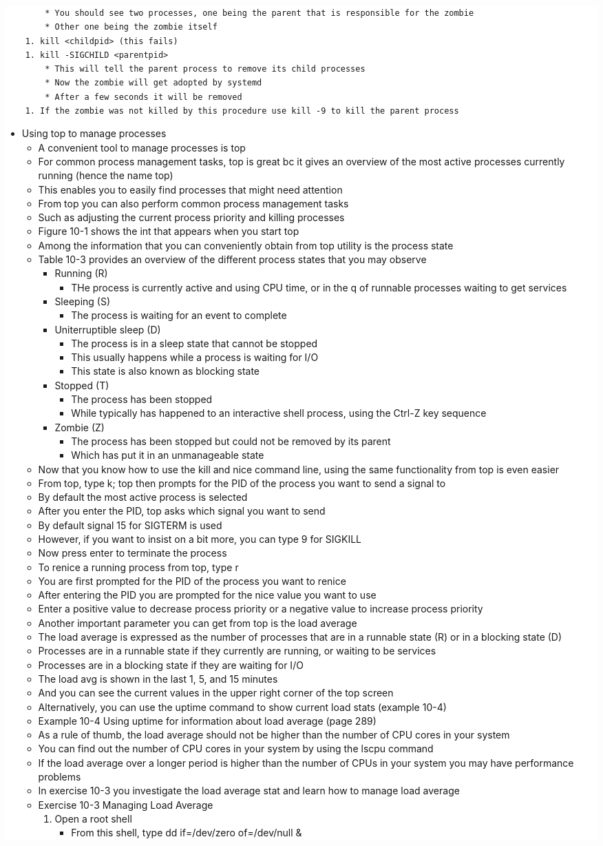             * You should see two processes, one being the parent that is responsible for the zombie
            * Other one being the zombie itself
        1. kill <childpid> (this fails)
        1. kill -SIGCHILD <parentpid>
            * This will tell the parent process to remove its child processes
            * Now the zombie will get adopted by systemd
            * After a few seconds it will be removed
        1. If the zombie was not killed by this procedure use kill -9 to kill the parent process
* Using top to manage processes
    * A convenient tool to manage processes is top
    * For common process management tasks, top is great bc it gives an overview of the most active processes currently running (hence the name top)
    * This enables you to easily find processes that might need attention
    * From top you can also perform common process management tasks
    * Such as adjusting the current process priority and killing processes
    * Figure 10-1 shows the int that appears when you start top 
    * Among the information that you can conveniently obtain from top utility is the process state
    * Table 10-3 provides an overview of the different process states that you may observe 
        * Running (R)
            * THe process is currently active and using CPU time, or in the q of runnable processes waiting to get services 
        * Sleeping (S)
            * The process is waiting for an event to complete 
        * Uniterruptible sleep (D)
            * The process is in a sleep state that cannot be stopped 
            * This usually happens while a process is waiting for I/O
            * This state is also known as blocking state 
        * Stopped (T)
            * The process has been stopped
            * While typically has happened to an interactive shell process, using the Ctrl-Z key sequence 
        * Zombie (Z)
            * The process has been stopped but could not be removed by its parent
            * Which has put it in an unmanageable state 
    * Now that you know how to use the kill and nice command line, using the same functionality from top is even easier 
    * From top, type k; top then prompts for the PID of the process you want to send a signal to
    * By default the most active process is selected 
    * After you enter the PID, top asks which signal you want to send 
    * By default signal 15 for SIGTERM is used 
    * However, if you want to insist on a bit more, you can type 9 for SIGKILL
    * Now press enter to terminate the process 
    * To renice a running process from top, type r 
    * You are first prompted for the PID of the process you want to renice 
    * After entering the PID you are prompted for the nice value you want to use 
    * Enter a positive value to decrease process priority or a negative value to increase process priority 
    * Another important parameter you can get from top is the load average 
    * The load average is expressed as the number of processes that are in a runnable state (R) or in a blocking state (D)
    * Processes are in a runnable state if they currently are running, or waiting to be services 
    * Processes are in a blocking state if they are waiting for I/O 
    * The load avg is shown in the last 1, 5, and 15 minutes 
    * And you can see the current values in the upper right corner of the top screen
    * Alternatively, you can use the uptime command to show current load stats (example 10-4)
    * Example 10-4 Using uptime for information about load average (page 289)
    * As a rule of thumb, the load average should not be higher than the number of CPU cores in your system
    * You can find out the number of CPU cores in your system by using the lscpu command 
    * If the load average over a longer period is higher than the number of CPUs in your system you may have performance problems 
    * In exercise 10-3 you investigate the load average stat and learn how to manage load average
    * Exercise 10-3 Managing Load Average 
        1. Open a root shell 
            * From this shell, type dd if=/dev/zero of=/dev/null & 